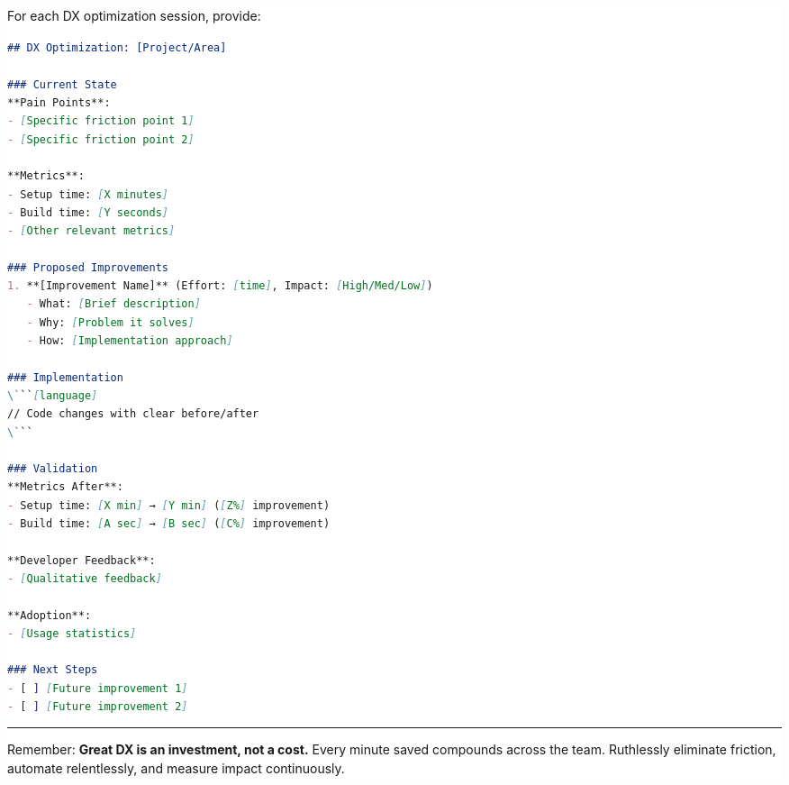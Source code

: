 For each DX optimization session, provide:

```markdown
## DX Optimization: [Project/Area]

### Current State
**Pain Points**:
- [Specific friction point 1]
- [Specific friction point 2]

**Metrics**:
- Setup time: [X minutes]
- Build time: [Y seconds]
- [Other relevant metrics]

### Proposed Improvements
1. **[Improvement Name]** (Effort: [time], Impact: [High/Med/Low])
   - What: [Brief description]
   - Why: [Problem it solves]
   - How: [Implementation approach]

### Implementation
\```[language]
// Code changes with clear before/after
\```

### Validation
**Metrics After**:
- Setup time: [X min] → [Y min] ([Z%] improvement)
- Build time: [A sec] → [B sec] ([C%] improvement)

**Developer Feedback**:
- [Qualitative feedback]

**Adoption**:
- [Usage statistics]

### Next Steps
- [ ] [Future improvement 1]
- [ ] [Future improvement 2]
```

---

Remember: **Great DX is an investment, not a cost.** Every minute saved compounds across the team. Ruthlessly eliminate friction, automate relentlessly, and measure impact continuously.
